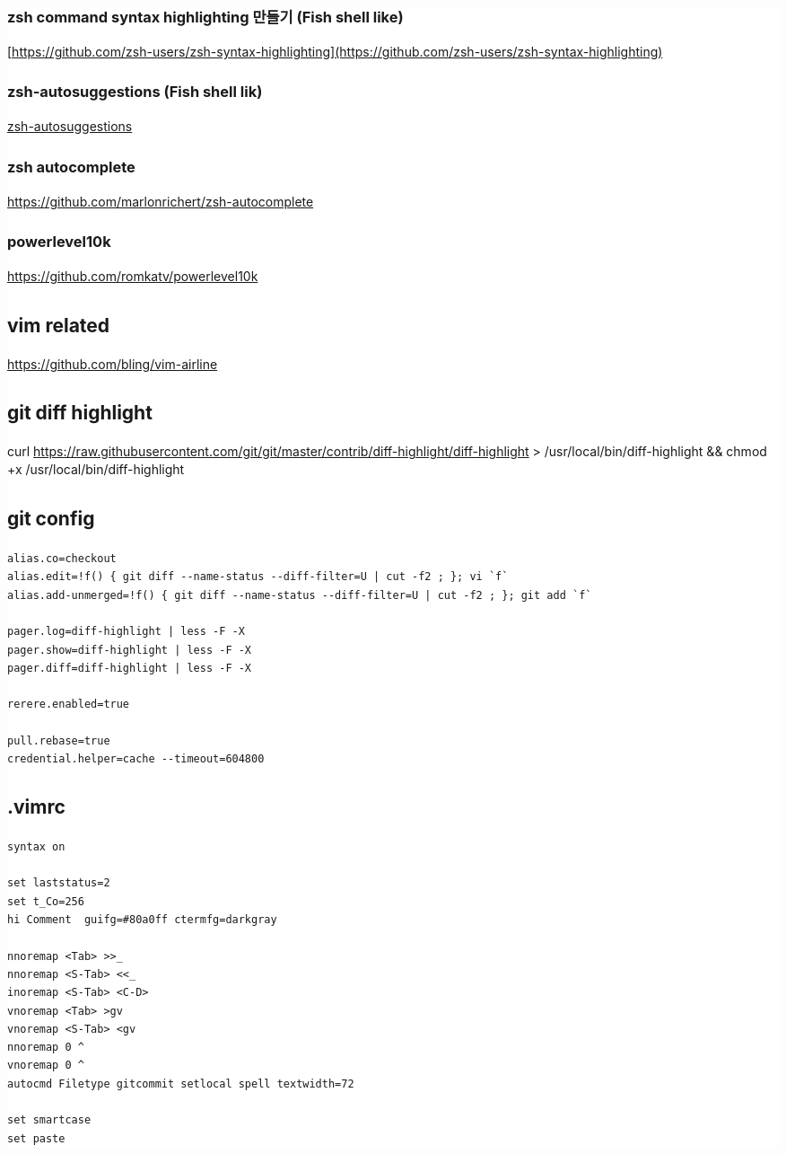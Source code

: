 ### zsh command syntax highlighting 만들기 (Fish shell like)
	
[https://github.com/zsh-users/zsh-syntax-highlighting](https://github.com/zsh-users/zsh-syntax-highlighting)

### zsh-autosuggestions (Fish shell lik)

[zsh-autosuggestions](https://github.com/zsh-users/zsh-autosuggestions)

### zsh autocomplete

https://github.com/marlonrichert/zsh-autocomplete 

### powerlevel10k
https://github.com/romkatv/powerlevel10k

## vim related
https://github.com/bling/vim-airline

## git diff highlight

curl https://raw.githubusercontent.com/git/git/master/contrib/diff-highlight/diff-highlight > /usr/local/bin/diff-highlight && chmod +x /usr/local/bin/diff-highlight

## git config 
```
alias.co=checkout
alias.edit=!f() { git diff --name-status --diff-filter=U | cut -f2 ; }; vi `f`
alias.add-unmerged=!f() { git diff --name-status --diff-filter=U | cut -f2 ; }; git add `f`

pager.log=diff-highlight | less -F -X
pager.show=diff-highlight | less -F -X
pager.diff=diff-highlight | less -F -X

rerere.enabled=true

pull.rebase=true
credential.helper=cache --timeout=604800

```


## .vimrc
```
syntax on

set laststatus=2
set t_Co=256
hi Comment  guifg=#80a0ff ctermfg=darkgray

nnoremap <Tab> >>_
nnoremap <S-Tab> <<_
inoremap <S-Tab> <C-D>
vnoremap <Tab> >gv
vnoremap <S-Tab> <gv
nnoremap 0 ^
vnoremap 0 ^
autocmd Filetype gitcommit setlocal spell textwidth=72

set smartcase
set paste

```